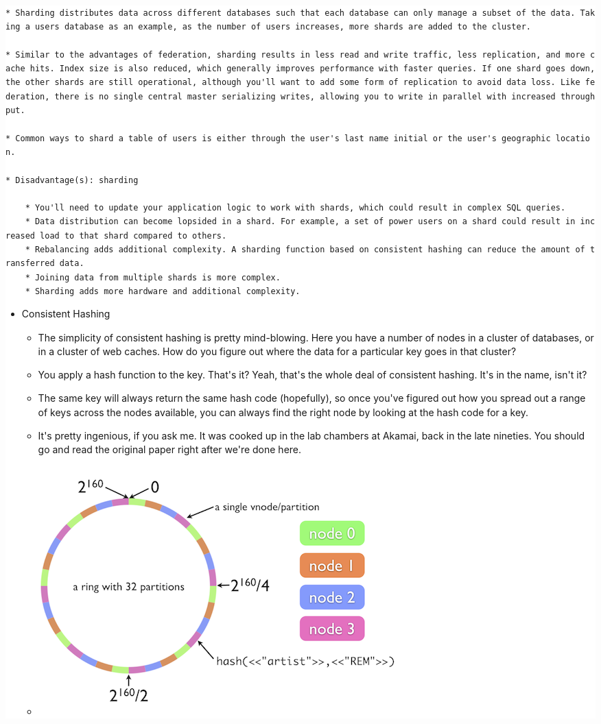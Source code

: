     * Sharding distributes data across different databases such that each database can only manage a subset of the data. Taking a users database as an example, as the number of users increases, more shards are added to the cluster.

    * Similar to the advantages of federation, sharding results in less read and write traffic, less replication, and more cache hits. Index size is also reduced, which generally improves performance with faster queries. If one shard goes down, the other shards are still operational, although you'll want to add some form of replication to avoid data loss. Like federation, there is no single central master serializing writes, allowing you to write in parallel with increased throughput.

    * Common ways to shard a table of users is either through the user's last name initial or the user's geographic location.

    * Disadvantage(s): sharding

        * You'll need to update your application logic to work with shards, which could result in complex SQL queries.
        * Data distribution can become lopsided in a shard. For example, a set of power users on a shard could result in increased load to that shard compared to others.
        * Rebalancing adds additional complexity. A sharding function based on consistent hashing can reduce the amount of transferred data.
        * Joining data from multiple shards is more complex.
        * Sharding adds more hardware and additional complexity.

* Consistent Hashing 

    * The simplicity of consistent hashing is pretty mind-blowing. Here you have a number of nodes in a cluster of databases, or in a cluster of web caches. How do you figure out where the data for a particular key goes in that cluster?

    * You apply a hash function to the key. That's it? Yeah, that's the whole deal of consistent hashing. It's in the name, isn't it?

    * The same key will always return the same hash code (hopefully), so once you've figured out how you spread out a range of keys across the nodes available, you can always find the right node by looking at the hash code for a key.

    * It's pretty ingenious, if you ask me. It was cooked up in the lab chambers at Akamai, back in the late nineties. You should go and read the original paper right after we're done here.

    * ![consistent-hashing](./images/consistent-hashing.png)
